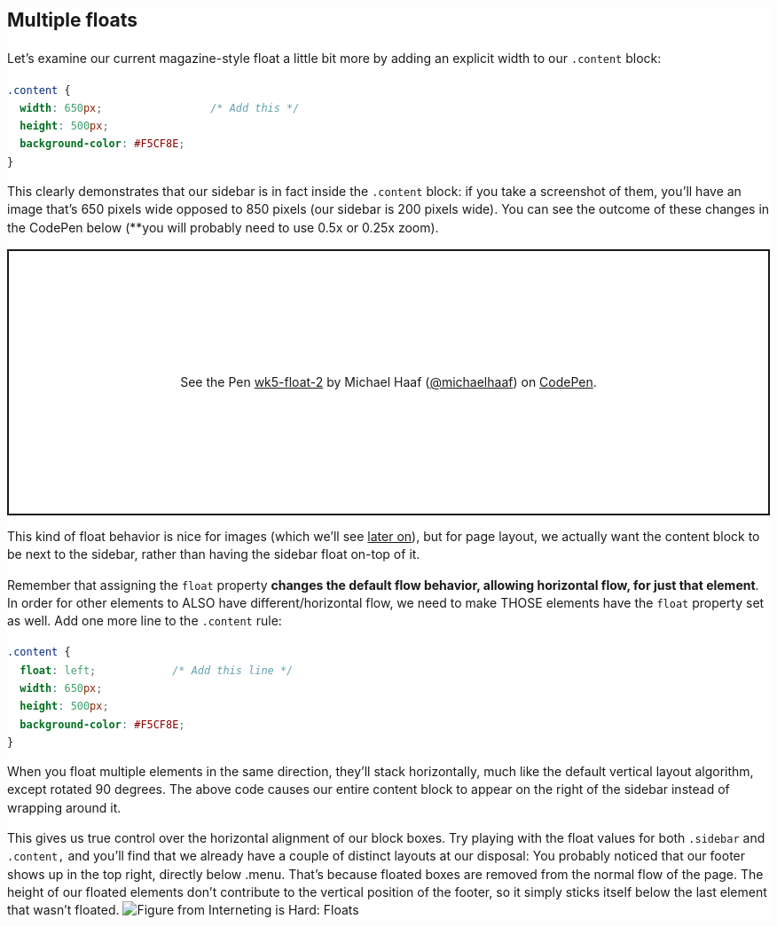 
## Multiple floats

Let’s examine our current magazine-style float a little bit more by adding an explicit width to our `.content` block:


```css {.numberLines}
.content {
  width: 650px;                 /* Add this */
  height: 500px;
  background-color: #F5CF8E;
}
```

This clearly demonstrates that our sidebar is in fact inside the `.content` block: if you take a screenshot of them, you’ll have an image that’s 650 pixels wide opposed to 850 pixels (our sidebar is 200 pixels wide). You can see the outcome of these changes in the CodePen below (**you will probably need to use 0.5x or 0.25x zoom).

<p class="codepen" data-height="300" data-default-tab="html,result" data-slug-hash="yLxNZGp" data-user="michaelhaaf" style="height: 300px; box-sizing: border-box; display: flex; align-items: center; justify-content: center; border: 2px solid; margin: 1em 0; padding: 1em;">
  <span>See the Pen <a href="https://codepen.io/michaelhaaf/pen/yLxNZGp">
  wk5-float-2</a> by Michael Haaf (<a href="https://codepen.io/michaelhaaf">@michaelhaaf</a>)
  on <a href="https://codepen.io">CodePen</a>.</span>
</p>
<script async src="https://cpwebassets.codepen.io/assets/embed/ei.js"></script>

This kind of float behavior is nice for images (which we’ll see [later on](#floats-for-content)), but for page layout, we actually want the content block to be next to the sidebar, rather than having the sidebar float on-top of it. 

Remember that assigning the `float` property **changes the default flow behavior, allowing horizontal flow, for just that element**. In order for other elements to ALSO have different/horizontal flow, we need to make THOSE elements have the `float` property set as well. Add one more line to the `.content` rule:


```css {.numberLines}
.content {
  float: left;            /* Add this line */
  width: 650px;
  height: 500px;
  background-color: #F5CF8E;
}
```

When you float multiple elements in the same direction, they’ll stack horizontally, much like the default vertical layout algorithm, except rotated 90 degrees. The above code causes our entire content block to appear on the right of the sidebar instead of wrapping around it.

This gives us true control over the horizontal alignment of our block boxes. Try playing with the float values for both `.sidebar` and `.content,` and you’ll find that we already have a couple of distinct layouts at our disposal:
You probably noticed that our footer shows up in the top right, directly below .menu. That’s because floated boxes are removed from the normal flow of the page. The height of our floated elements don’t contribute to the vertical position of the footer, so it simply sticks itself below the last element that wasn’t floated.
![Figure from Interneting is Hard: [Floats][layouts-source]][layouts-img]


[flow-img]: ../assets/content/wk5/iih-vertical-horizontal-stacking.png  "Vertical (single-column) flow is the default behavior of HTML box elements. CSS Floats allow for block elements to be placed in a horizontal (side-by-side) flow."
[flow-source]: https://www.internetingishard.com/html-and-css/floats/
[float-img]: ../assets/content/wk5/iih-width-float.png  "ajlkwdja"
[nofloat-img]: ../assets/content/wk5/iih-width-nofloat.png  "ajlkwdja"
[float-source]: https://www.internetingishard.com/html-and-css/floats/
[layouts-img]: ../assets/content/wk5/iih-float-layout-combinations.png  "Changing the value of the `float` property for the `.sidebar` and `content` elements allows us at least four different distinct and useful layout combinations."
[layouts-source]: https://www.internetingishard.com/html-and-css/floats/
[clear-img]: ../assets/content/wk5/iih-clear.png "Using the `clear` property on an element allows it to stack underneath clearing elements, returning the document to normal vertical flow."
[clear-source]: https://www.internetingishard.com/html-and-css/clears/
[overflow-img]: ../assets/content/wk5/iih-overflow.png "There are two properties for addressing block-height issues with float-based layouts: `clear` and `overflow`."
[overflow-source]: https://www.internetingishard.com/html-and-css/clears/
[fullbleed-img]: ../assets/content/wk5/iih-full-bleed-layout.png
[fullbleed-source]: https://www.internetingishard.com/html-and-css/clears/
[equalwidth-img]: ../assets/content/wk5/iih-equal-columns.png
[equalwidth-source]: https://www.internetingishard.com/html-and-css/clears/
[grid-img]: ../assets/content/wk5/iih-grids.png
[grid-source]: https://www.internetingishard.com/html-and-css/clears/
[content-img]: ../assets/content/wk5/iih-content-floats.png
[content-source]: https://www.internetingishard.com/html-and-css/clears/
[hidden-overflow-img]: ../assets/content/wk5/iih-hidden-overflow.png
[hidden-overflow-source]: https://www.internetingishard.com/html-and-css/clears/
[hidden-overflow-2img]: ../assets/content/wk5/iih-hidden-overflow-2.png
[hidden-overflow-2source]: https://www.internetingishard.com/html-and-css/clears/